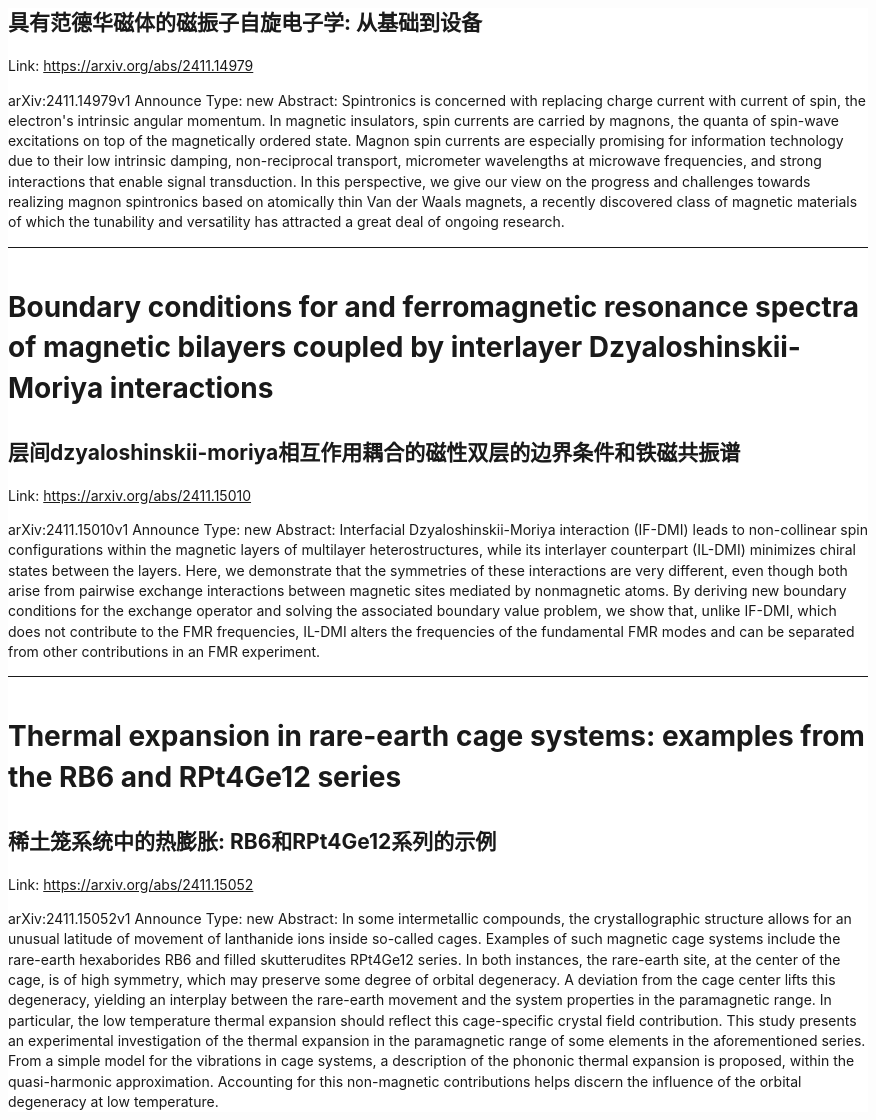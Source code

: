 ## 具有范德华磁体的磁振子自旋电子学: 从基础到设备

Link: https://arxiv.org/abs/2411.14979

arXiv:2411.14979v1 Announce Type: new 
Abstract: Spintronics is concerned with replacing charge current with current of spin, the electron's intrinsic angular momentum. In magnetic insulators, spin currents are carried by magnons, the quanta of spin-wave excitations on top of the magnetically ordered state. Magnon spin currents are especially promising for information technology due to their low intrinsic damping, non-reciprocal transport, micrometer wavelengths at microwave frequencies, and strong interactions that enable signal transduction. In this perspective, we give our view on the progress and challenges towards realizing magnon spintronics based on atomically thin Van der Waals magnets, a recently discovered class of magnetic materials of which the tunability and versatility has attracted a great deal of ongoing research.


---
# Boundary conditions for and ferromagnetic resonance spectra of magnetic bilayers coupled by interlayer Dzyaloshinskii-Moriya interactions

## 层间dzyaloshinskii-moriya相互作用耦合的磁性双层的边界条件和铁磁共振谱

Link: https://arxiv.org/abs/2411.15010

arXiv:2411.15010v1 Announce Type: new 
Abstract: Interfacial Dzyaloshinskii-Moriya interaction (IF-DMI) leads to non-collinear spin configurations within the magnetic layers of multilayer heterostructures, while its interlayer counterpart (IL-DMI) minimizes chiral states between the layers. Here, we demonstrate that the symmetries of these interactions are very different, even though both arise from pairwise exchange interactions between magnetic sites mediated by nonmagnetic atoms. By deriving new boundary conditions for the exchange operator and solving the associated boundary value problem, we show that, unlike IF-DMI, which does not contribute to the FMR frequencies, IL-DMI alters the frequencies of the fundamental FMR modes and can be separated from other contributions in an FMR experiment.


---
# Thermal expansion in rare-earth cage systems: examples from the RB6 and RPt4Ge12 series

## 稀土笼系统中的热膨胀: RB6和RPt4Ge12系列的示例

Link: https://arxiv.org/abs/2411.15052

arXiv:2411.15052v1 Announce Type: new 
Abstract: In some intermetallic compounds, the crystallographic structure allows for an unusual latitude of movement of lanthanide ions inside so-called cages. Examples of such magnetic cage systems include the rare-earth hexaborides RB6 and filled skutterudites RPt4Ge12 series. In both instances, the rare-earth site, at the center of the cage, is of high symmetry, which may preserve some degree of orbital degeneracy. A deviation from the cage center lifts this degeneracy, yielding an interplay between the rare-earth movement and the system properties in the paramagnetic range. In particular, the low temperature thermal expansion should reflect this cage-specific crystal field contribution. This study presents an experimental investigation of the thermal expansion in the paramagnetic range of some elements in the aforementioned series. From a simple model for the vibrations in cage systems, a description of the phononic thermal expansion is proposed, within the quasi-harmonic approximation. Accounting for this non-magnetic contributions helps discern the influence of the orbital degeneracy at low temperature.
